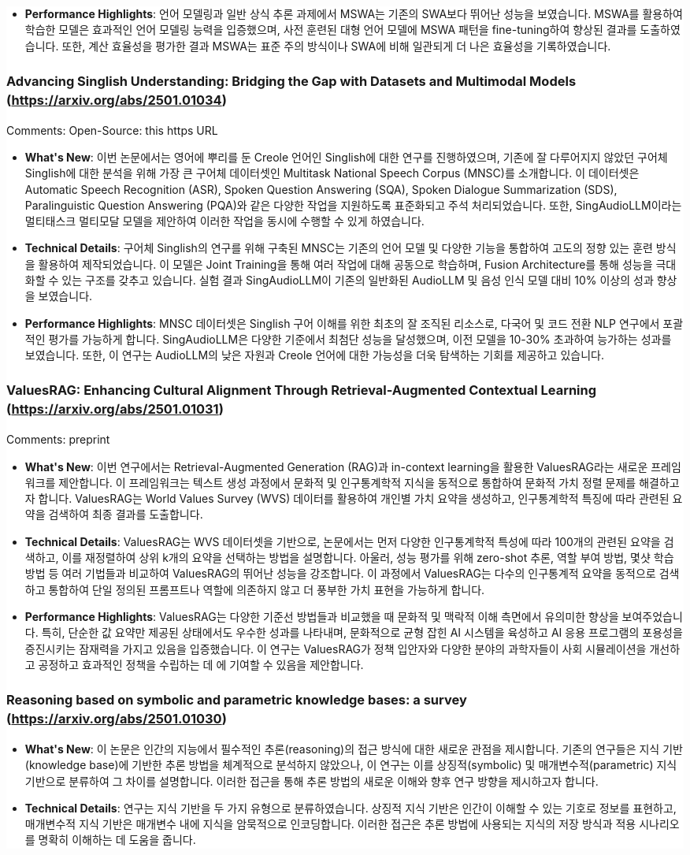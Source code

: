 - **Performance Highlights**: 언어 모델링과 일반 상식 추론 과제에서 MSWA는 기존의 SWA보다 뛰어난 성능을 보였습니다. MSWA를 활용하여 학습한 모델은 효과적인 언어 모델링 능력을 입증했으며, 사전 훈련된 대형 언어 모델에 MSWA 패턴을 fine-tuning하여 향상된 결과를 도출하였습니다. 또한, 계산 효율성을 평가한 결과 MSWA는 표준 주의 방식이나 SWA에 비해 일관되게 더 나은 효율성을 기록하였습니다.



### Advancing Singlish Understanding: Bridging the Gap with Datasets and Multimodal Models (https://arxiv.org/abs/2501.01034)
Comments:
          Open-Source: this https URL

- **What's New**: 이번 논문에서는 영어에 뿌리를 둔 Creole 언어인 Singlish에 대한 연구를 진행하였으며, 기존에 잘 다루어지지 않았던 구어체 Singlish에 대한 분석을 위해 가장 큰 구어체 데이터셋인 Multitask National Speech Corpus (MNSC)를 소개합니다. 이 데이터셋은 Automatic Speech Recognition (ASR), Spoken Question Answering (SQA), Spoken Dialogue Summarization (SDS), Paralinguistic Question Answering (PQA)와 같은 다양한 작업을 지원하도록 표준화되고 주석 처리되었습니다. 또한, SingAudioLLM이라는 멀티태스크 멀티모달 모델을 제안하여 이러한 작업을 동시에 수행할 수 있게 하였습니다.

- **Technical Details**: 구어체 Singlish의 연구를 위해 구축된 MNSC는 기존의 언어 모델 및 다양한 기능을 통합하여 고도의 정향 있는 훈련 방식을 활용하여 제작되었습니다. 이 모델은 Joint Training을 통해 여러 작업에 대해 공동으로 학습하며, Fusion Architecture를 통해 성능을 극대화할 수 있는 구조를 갖추고 있습니다. 실험 결과 SingAudioLLM이 기존의 일반화된 AudioLLM 및 음성 인식 모델 대비 10% 이상의 성과 향상을 보였습니다.

- **Performance Highlights**: MNSC 데이터셋은 Singlish 구어 이해를 위한 최초의 잘 조직된 리소스로, 다국어 및 코드 전환 NLP 연구에서 포괄적인 평가를 가능하게 합니다. SingAudioLLM은 다양한 기준에서 최첨단 성능을 달성했으며, 이전 모델을 10-30% 초과하여 능가하는 성과를 보였습니다. 또한, 이 연구는 AudioLLM의 낮은 자원과 Creole 언어에 대한 가능성을 더욱 탐색하는 기회를 제공하고 있습니다.



### ValuesRAG: Enhancing Cultural Alignment Through Retrieval-Augmented Contextual Learning (https://arxiv.org/abs/2501.01031)
Comments:
          preprint

- **What's New**: 이번 연구에서는 Retrieval-Augmented Generation (RAG)과 in-context learning을 활용한 ValuesRAG라는 새로운 프레임워크를 제안합니다. 이 프레임워크는 텍스트 생성 과정에서 문화적 및 인구통계학적 지식을 동적으로 통합하여 문화적 가치 정렬 문제를 해결하고자 합니다. ValuesRAG는 World Values Survey (WVS) 데이터를 활용하여 개인별 가치 요약을 생성하고, 인구통계학적 특징에 따라 관련된 요약을 검색하여 최종 결과를 도출합니다.

- **Technical Details**: ValuesRAG는 WVS 데이터셋을 기반으로, 논문에서는 먼저 다양한 인구통계학적 특성에 따라 100개의 관련된 요약을 검색하고, 이를 재정렬하여 상위 k개의 요약을 선택하는 방법을 설명합니다. 아울러, 성능 평가를 위해 zero-shot 추론, 역할 부여 방법, 몇샷 학습 방법 등 여러 기법들과 비교하여 ValuesRAG의 뛰어난 성능을 강조합니다. 이 과정에서 ValuesRAG는 다수의 인구통계적 요약을 동적으로 검색하고 통합하여 단일 정의된 프롬프트나 역할에 의존하지 않고 더 풍부한 가치 표현을 가능하게 합니다.

- **Performance Highlights**: ValuesRAG는 다양한 기준선 방법들과 비교했을 때 문화적 및 맥락적 이해 측면에서 유의미한 향상을 보여주었습니다. 특히, 단순한 값 요약만 제공된 상태에서도 우수한 성과를 나타내며, 문화적으로 균형 잡힌 AI 시스템을 육성하고 AI 응용 프로그램의 포용성을 증진시키는 잠재력을 가지고 있음을 입증했습니다. 이 연구는 ValuesRAG가 정책 입안자와 다양한 분야의 과학자들이 사회 시뮬레이션을 개선하고 공정하고 효과적인 정책을 수립하는 데 에 기여할 수 있음을 제안합니다.



### Reasoning based on symbolic and parametric knowledge bases: a survey (https://arxiv.org/abs/2501.01030)
- **What's New**: 이 논문은 인간의 지능에서 필수적인 추론(reasoning)의 접근 방식에 대한 새로운 관점을 제시합니다. 기존의 연구들은 지식 기반(knowledge base)에 기반한 추론 방법을 체계적으로 분석하지 않았으나, 이 연구는 이를 상징적(symbolic) 및 매개변수적(parametric) 지식 기반으로 분류하여 그 차이를 설명합니다. 이러한 접근을 통해 추론 방법의 새로운 이해와 향후 연구 방향을 제시하고자 합니다.

- **Technical Details**: 연구는 지식 기반을 두 가지 유형으로 분류하였습니다. 상징적 지식 기반은 인간이 이해할 수 있는 기호로 정보를 표현하고, 매개변수적 지식 기반은 매개변수 내에 지식을 암묵적으로 인코딩합니다. 이러한 접근은 추론 방법에 사용되는 지식의 저장 방식과 적용 시나리오를 명확히 이해하는 데 도움을 줍니다.
